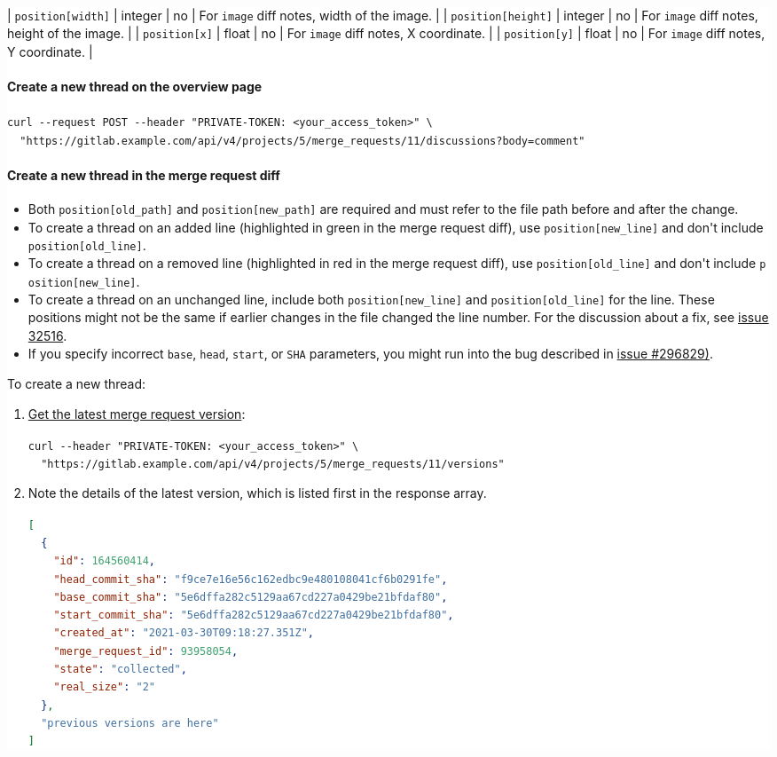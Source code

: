 | `position[width]`                        | integer        | no                                   | For `image` diff notes, width of the image. |
| `position[height]`                       | integer        | no                                   | For `image` diff notes, height of the image. |
| `position[x]`                            | float          | no                                   | For `image` diff notes, X coordinate. |
| `position[y]`                            | float          | no                                   | For `image` diff notes, Y coordinate. |

#### Create a new thread on the overview page

```shell
curl --request POST --header "PRIVATE-TOKEN: <your_access_token>" \
  "https://gitlab.example.com/api/v4/projects/5/merge_requests/11/discussions?body=comment"
```

#### Create a new thread in the merge request diff

- Both `position[old_path]` and `position[new_path]` are required and must refer
  to the file path before and after the change.
- To create a thread on an added line (highlighted in green in the merge request diff),
  use `position[new_line]` and don't include `position[old_line]`.
- To create a thread on a removed line (highlighted in red in the merge request diff),
  use `position[old_line]` and don't include `position[new_line]`.
- To create a thread on an unchanged line, include both `position[new_line]` and
  `position[old_line]` for the line. These positions might not be the same if earlier
  changes in the file changed the line number. For the discussion about a fix, see
  [issue 32516](https://gitlab.com/gitlab-org/gitlab/-/issues/325161).
- If you specify incorrect `base`, `head`, `start`, or `SHA` parameters, you might run
  into the bug described in [issue #296829)](https://gitlab.com/gitlab-org/gitlab/-/issues/296829).

To create a new thread:

1. [Get the latest merge request version](merge_requests.md#get-merge-request-diff-versions):

   ```shell
   curl --header "PRIVATE-TOKEN: <your_access_token>" \
     "https://gitlab.example.com/api/v4/projects/5/merge_requests/11/versions"
   ```

1. Note the details of the latest version, which is listed first in the response array.

   ```json
   [
     {
       "id": 164560414,
       "head_commit_sha": "f9ce7e16e56c162edbc9e480108041cf6b0291fe",
       "base_commit_sha": "5e6dffa282c5129aa67cd227a0429be21bfdaf80",
       "start_commit_sha": "5e6dffa282c5129aa67cd227a0429be21bfdaf80",
       "created_at": "2021-03-30T09:18:27.351Z",
       "merge_request_id": 93958054,
       "state": "collected",
       "real_size": "2"
     },
     "previous versions are here"
   ]
   ```
